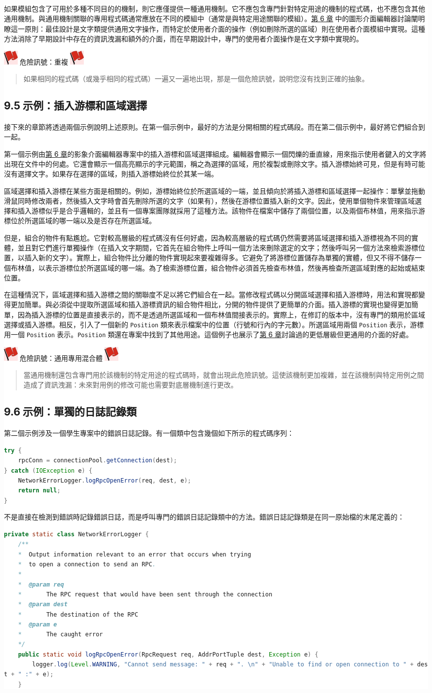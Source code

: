 如果模組包含了可用於多種不同目的的機制，則它應僅提供一種通用機制。它不應包含專門針對特定用途的機制的程式碼，也不應包含其他通用機制。與通用機制關聯的專用程式碼通常應放在不同的模組中（通常是與特定用途關聯的模組）。[第 6 章](ch06.md) 中的圖形介面編輯器討論闡明瞭這一原則：最佳設計是文字類提供通用文字操作，而特定於使用者介面的操作（例如刪除所選的區域）則在使用者介面模組中實現。這種方法消除了早期設計中存在的資訊洩漏和額外的介面，而在早期設計中，專門的使用者介面操作是在文字類中實現的。

![](../figures/00013.jpeg) 危險訊號：重複 ![](../figures/00013.jpeg)

> 如果相同的程式碼（或幾乎相同的程式碼）一遍又一遍地出現，那是一個危險訊號，說明您沒有找到正確的抽象。

## 9.5 示例：插入游標和區域選擇

接下來的章節將透過兩個示例說明上述原則。在第一個示例中，最好的方法是分開相關的程式碼段。而在第二個示例中，最好將它們組合到一起。

第一個示例由[第 6 章](ch06.md)的影象介面編輯器專案中的插入游標和區域選擇組成。編輯器會顯示一個閃爍的垂直線，用來指示使用者鍵入的文字將出現在文件中的何處。它還會顯示一個高亮顯示的字元範圍，稱之為選擇的區域，用於複製或刪除文字。插入游標始終可見，但是有時可能沒有選擇文字。如果存在選擇的區域，則插入游標始終位於其某一端。

區域選擇和插入游標在某些方面是相關的。例如，游標始終位於所選區域的一端，並且傾向於將插入游標和區域選擇一起操作：單擊並拖動滑鼠同時修改兩者，然後插入文字時會首先刪除所選的文字（如果有），然後在游標位置插入新的文字。因此，使用單個物件來管理區域選擇和插入游標似乎是合乎邏輯的，並且有一個專案團隊就採用了這種方法。該物件在檔案中儲存了兩個位置，以及兩個布林值，用來指示游標位於所選區域的哪一端以及是否存在所選區域。

但是，組合的物件有點尷尬。它對較高層級的程式碼沒有任何好處，因為較高層級的程式碼仍然需要將區域選擇和插入游標視為不同的實體，並且對它們進行單獨操作（在插入文字期間，它首先在組合物件上呼叫一個方法來刪除選定的文字；然後呼叫另一個方法來檢索游標位置，以插入新的文字）。實際上，組合物件比分離的物件實現起來要複雜得多。它避免了將游標位置儲存為單獨的實體，但又不得不儲存一個布林值，以表示游標位於所選區域的哪一端。為了檢索游標位置，組合物件必須首先檢查布林值，然後再檢查所選區域對應的起始或結束位置。

在這種情況下，區域選擇和插入游標之間的關聯度不足以將它們組合在一起。當修改程式碼以分開區域選擇和插入游標時，用法和實現都變得更加簡單。與必須從中提取所選區域和插入游標資訊的組合物件相比，分開的物件提供了更簡單的介面。插入游標的實現也變得更加簡單，因為插入游標的位置是直接表示的，而不是透過所選區域和一個布林值間接表示的。實際上，在修訂的版本中，沒有專門的類用於區域選擇或插入游標。相反，引入了一個新的 `Position` 類來表示檔案中的位置（行號和行內的字元數）。所選區域用兩個 `Position` 表示，游標用一個 `Position` 表示。`Position` 類還在專案中找到了其他用途。這個例子也展示了[第 6 章](ch06.md)討論過的更低層級但更通用的介面的好處。

![](../figures/00013.jpeg) 危險訊號：通用專用混合體 ![](../figures/00013.jpeg)

> 當通用機制還包含專門用於該機制的特定用途的程式碼時，就會出現此危險訊號。這使該機制更加複雜，並在該機制與特定用例之間造成了資訊洩漏：未來對用例的修改可能也需要對底層機制進行更改。

## 9.6 示例：單獨的日誌記錄類

第二個示例涉及一個學生專案中的錯誤日誌記錄。有一個類中包含幾個如下所示的程式碼序列：

```java
try {
    rpcConn = connectionPool.getConnection(dest);
} catch (IOException e) {
    NetworkErrorLogger.logRpcOpenError(req, dest, e);
    return null;
}
```

不是直接在檢測到錯誤時記錄錯誤日誌，而是呼叫專門的錯誤日誌記錄類中的方法。錯誤日誌記錄類是在同一原始檔的末尾定義的：

```java
private static class NetworkErrorLogger {
    /**
    *  Output information relevant to an error that occurs when trying
    *  to open a connection to send an RPC.
    *
    *  @param req
    *       The RPC request that would have been sent through the connection
    *  @param dest
    *       The destination of the RPC
    *  @param e
    *       The caught error
    */
    public static void logRpcOpenError(RpcRequest req, AddrPortTuple dest, Exception e) {
        logger.log(Level.WARNING, "Cannot send message: " + req + ". \n" + "Unable to find or open connection to " + dest + " :" + e);
    }
```